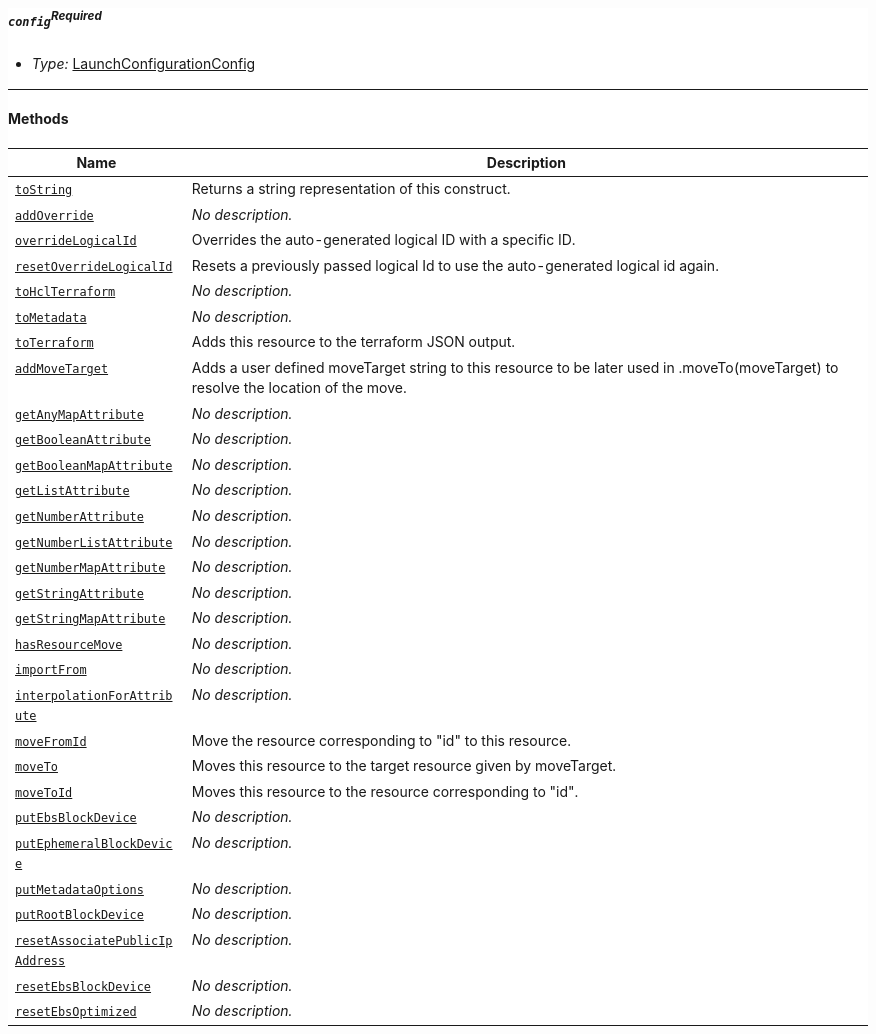 ##### `config`<sup>Required</sup> <a name="config" id="@cdktf/aws-cdk.launchConfiguration.LaunchConfiguration.Initializer.parameter.config"></a>

- *Type:* <a href="#@cdktf/aws-cdk.launchConfiguration.LaunchConfigurationConfig">LaunchConfigurationConfig</a>

---

#### Methods <a name="Methods" id="Methods"></a>

| **Name** | **Description** |
| --- | --- |
| <code><a href="#@cdktf/aws-cdk.launchConfiguration.LaunchConfiguration.toString">toString</a></code> | Returns a string representation of this construct. |
| <code><a href="#@cdktf/aws-cdk.launchConfiguration.LaunchConfiguration.addOverride">addOverride</a></code> | *No description.* |
| <code><a href="#@cdktf/aws-cdk.launchConfiguration.LaunchConfiguration.overrideLogicalId">overrideLogicalId</a></code> | Overrides the auto-generated logical ID with a specific ID. |
| <code><a href="#@cdktf/aws-cdk.launchConfiguration.LaunchConfiguration.resetOverrideLogicalId">resetOverrideLogicalId</a></code> | Resets a previously passed logical Id to use the auto-generated logical id again. |
| <code><a href="#@cdktf/aws-cdk.launchConfiguration.LaunchConfiguration.toHclTerraform">toHclTerraform</a></code> | *No description.* |
| <code><a href="#@cdktf/aws-cdk.launchConfiguration.LaunchConfiguration.toMetadata">toMetadata</a></code> | *No description.* |
| <code><a href="#@cdktf/aws-cdk.launchConfiguration.LaunchConfiguration.toTerraform">toTerraform</a></code> | Adds this resource to the terraform JSON output. |
| <code><a href="#@cdktf/aws-cdk.launchConfiguration.LaunchConfiguration.addMoveTarget">addMoveTarget</a></code> | Adds a user defined moveTarget string to this resource to be later used in .moveTo(moveTarget) to resolve the location of the move. |
| <code><a href="#@cdktf/aws-cdk.launchConfiguration.LaunchConfiguration.getAnyMapAttribute">getAnyMapAttribute</a></code> | *No description.* |
| <code><a href="#@cdktf/aws-cdk.launchConfiguration.LaunchConfiguration.getBooleanAttribute">getBooleanAttribute</a></code> | *No description.* |
| <code><a href="#@cdktf/aws-cdk.launchConfiguration.LaunchConfiguration.getBooleanMapAttribute">getBooleanMapAttribute</a></code> | *No description.* |
| <code><a href="#@cdktf/aws-cdk.launchConfiguration.LaunchConfiguration.getListAttribute">getListAttribute</a></code> | *No description.* |
| <code><a href="#@cdktf/aws-cdk.launchConfiguration.LaunchConfiguration.getNumberAttribute">getNumberAttribute</a></code> | *No description.* |
| <code><a href="#@cdktf/aws-cdk.launchConfiguration.LaunchConfiguration.getNumberListAttribute">getNumberListAttribute</a></code> | *No description.* |
| <code><a href="#@cdktf/aws-cdk.launchConfiguration.LaunchConfiguration.getNumberMapAttribute">getNumberMapAttribute</a></code> | *No description.* |
| <code><a href="#@cdktf/aws-cdk.launchConfiguration.LaunchConfiguration.getStringAttribute">getStringAttribute</a></code> | *No description.* |
| <code><a href="#@cdktf/aws-cdk.launchConfiguration.LaunchConfiguration.getStringMapAttribute">getStringMapAttribute</a></code> | *No description.* |
| <code><a href="#@cdktf/aws-cdk.launchConfiguration.LaunchConfiguration.hasResourceMove">hasResourceMove</a></code> | *No description.* |
| <code><a href="#@cdktf/aws-cdk.launchConfiguration.LaunchConfiguration.importFrom">importFrom</a></code> | *No description.* |
| <code><a href="#@cdktf/aws-cdk.launchConfiguration.LaunchConfiguration.interpolationForAttribute">interpolationForAttribute</a></code> | *No description.* |
| <code><a href="#@cdktf/aws-cdk.launchConfiguration.LaunchConfiguration.moveFromId">moveFromId</a></code> | Move the resource corresponding to "id" to this resource. |
| <code><a href="#@cdktf/aws-cdk.launchConfiguration.LaunchConfiguration.moveTo">moveTo</a></code> | Moves this resource to the target resource given by moveTarget. |
| <code><a href="#@cdktf/aws-cdk.launchConfiguration.LaunchConfiguration.moveToId">moveToId</a></code> | Moves this resource to the resource corresponding to "id". |
| <code><a href="#@cdktf/aws-cdk.launchConfiguration.LaunchConfiguration.putEbsBlockDevice">putEbsBlockDevice</a></code> | *No description.* |
| <code><a href="#@cdktf/aws-cdk.launchConfiguration.LaunchConfiguration.putEphemeralBlockDevice">putEphemeralBlockDevice</a></code> | *No description.* |
| <code><a href="#@cdktf/aws-cdk.launchConfiguration.LaunchConfiguration.putMetadataOptions">putMetadataOptions</a></code> | *No description.* |
| <code><a href="#@cdktf/aws-cdk.launchConfiguration.LaunchConfiguration.putRootBlockDevice">putRootBlockDevice</a></code> | *No description.* |
| <code><a href="#@cdktf/aws-cdk.launchConfiguration.LaunchConfiguration.resetAssociatePublicIpAddress">resetAssociatePublicIpAddress</a></code> | *No description.* |
| <code><a href="#@cdktf/aws-cdk.launchConfiguration.LaunchConfiguration.resetEbsBlockDevice">resetEbsBlockDevice</a></code> | *No description.* |
| <code><a href="#@cdktf/aws-cdk.launchConfiguration.LaunchConfiguration.resetEbsOptimized">resetEbsOptimized</a></code> | *No description.* |